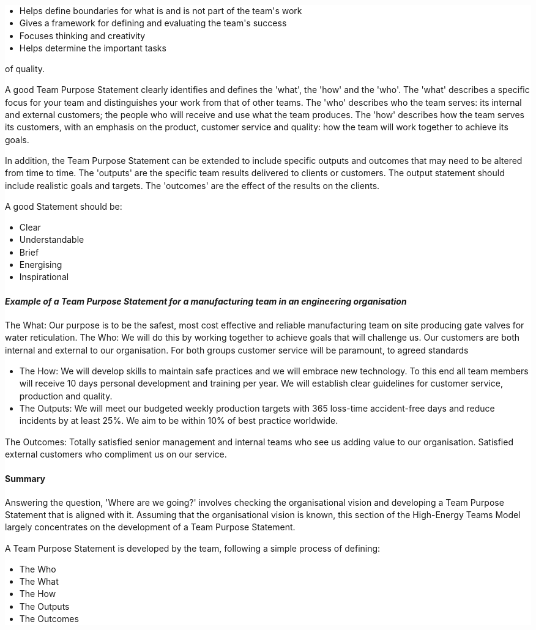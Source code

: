 - Helps define boundaries for what is and is not part of the team's work
- Gives a framework for defining and evaluating the team's success
- Focuses thinking and creativity
- Helps determine the important tasks

of quality.

A good Team Purpose Statement clearly identifies and defines the 'what', the 'how' and the 'who'. The 'what' describes a specific focus for your team and distinguishes your work from that of other teams. The 'who' describes who the team serves: its internal and external customers; the people who will receive and use what the team produces. The 'how' describes how the team serves its customers, with an emphasis on the product, customer service and quality: how the team will work together to achieve its goals.

In addition, the Team Purpose Statement can be extended to include specific outputs and outcomes that may need to be altered from time to time. The 'outputs' are the specific team results delivered to clients or customers. The output statement should include realistic goals and targets. The 'outcomes' are the effect of the results on the clients.

A good Statement should be:

- Clear
- Understandable
- Brief
- Energising
- Inspirational

#### *Example of a Team Purpose Statement for a manufacturing team in an engineering organisation*

The What: Our purpose is to be the safest, most cost effective and reliable manufacturing team on site producing gate valves for water reticulation. The Who: We will do this by working together to achieve goals that will challenge us. Our customers are both internal and external to our organisation. For both groups customer service will be paramount, to agreed standards

- The How: We will develop skills to maintain safe practices and we will embrace new technology. To this end all team members will receive 10 days personal development and training per year. We will establish clear guidelines for customer service, production and quality.
- The Outputs: We will meet our budgeted weekly production targets with 365 loss-time accident-free days and reduce incidents by at least 25%. We aim to be within 10% of best practice worldwide.

The Outcomes: Totally satisfied senior management and internal teams who see us adding value to our organisation. Satisfied external customers who compliment us on our service.

#### Summary

Answering the question, 'Where are we going?' involves checking the organisational vision and developing a Team Purpose Statement that is aligned with it. Assuming that the organisational vision is known, this section of the High-Energy Teams Model largely concentrates on the development of a Team Purpose Statement.

A Team Purpose Statement is developed by the team, following a simple process of defining:

- The Who
- The What
- The How
- The Outputs
- The Outcomes

